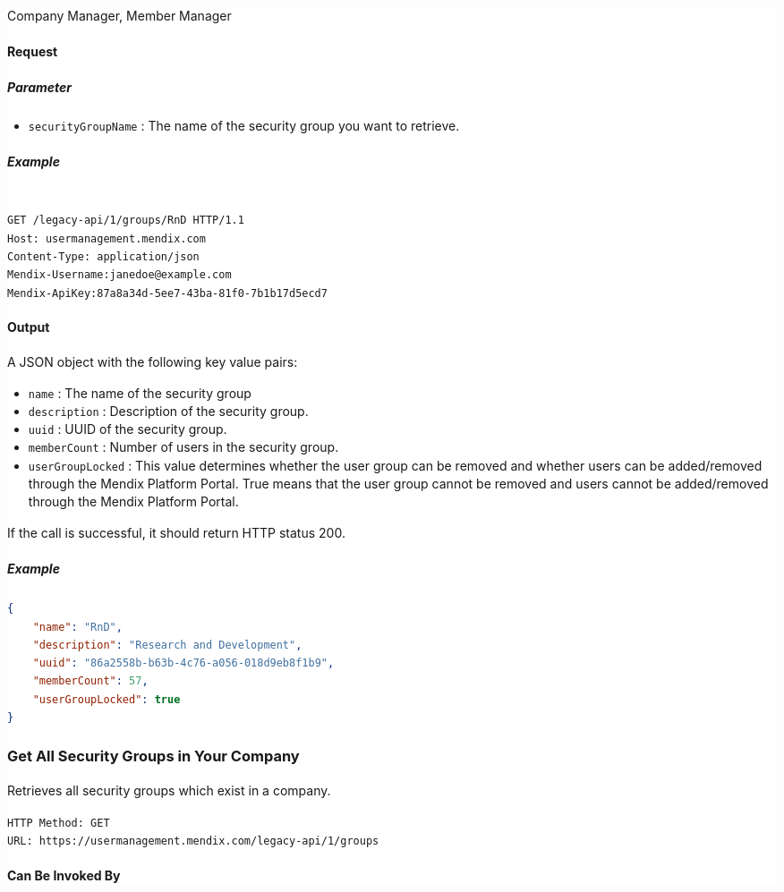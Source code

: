 Company Manager, Member Manager

#### Request

##### Parameter

* `securityGroupName` : The name of the security group you want to retrieve.

##### Example

```http

GET /legacy-api/1/groups/RnD HTTP/1.1
Host: usermanagement.mendix.com
Content-Type: application/json
Mendix-Username:janedoe@example.com
Mendix-ApiKey:87a8a34d-5ee7-43ba-81f0-7b1b17d5ecd7

```

#### Output

A JSON object with the following key value pairs:

* `name` : The name of the security group
* `description` : Description of the security group.
* `uuid` : UUID of the security group.
* `memberCount` : Number of users in the security group.
* `userGroupLocked` : This value determines whether the user group can be removed and whether users can be added/removed through the Mendix Platform Portal. True means that the user group cannot be removed and users cannot be added/removed through the Mendix Platform Portal.

If the call is successful, it should return HTTP status 200.

##### Example

```json
{
    "name": "RnD",
    "description": "Research and Development",
    "uuid": "86a2558b-b63b-4c76-a056-018d9eb8f1b9",
    "memberCount": 57,
    "userGroupLocked": true
}
```

### Get All Security Groups in Your Company

Retrieves all security groups which exist in a company.

```http
HTTP Method: GET
URL: https://usermanagement.mendix.com/legacy-api/1/groups
```

#### Can Be Invoked By
